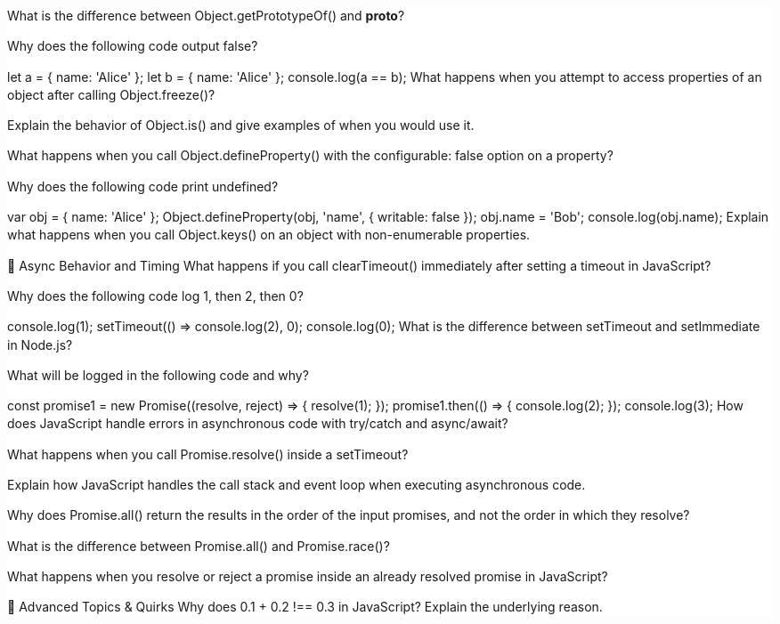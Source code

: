 What is the difference between Object.getPrototypeOf() and __proto__?

Why does the following code output false?


let a = { name: 'Alice' };
let b = { name: 'Alice' };
console.log(a == b);
What happens when you attempt to access properties of an object after calling Object.freeze()?

Explain the behavior of Object.is() and give examples of when you would use it.

What happens when you call Object.defineProperty() with the configurable: false option on a property?

Why does the following code print undefined?


var obj = { name: 'Alice' };
Object.defineProperty(obj, 'name', { writable: false });
obj.name = 'Bob';
console.log(obj.name);
Explain what happens when you call Object.keys() on an object with non-enumerable properties.

🧳 Async Behavior and Timing
What happens if you call clearTimeout() immediately after setting a timeout in JavaScript?

Why does the following code log 1, then 2, then 0?


console.log(1);
setTimeout(() => console.log(2), 0);
console.log(0);
What is the difference between setTimeout and setImmediate in Node.js?

What will be logged in the following code and why?


const promise1 = new Promise((resolve, reject) => {
  resolve(1);
});
promise1.then(() => {
  console.log(2);
});
console.log(3);
How does JavaScript handle errors in asynchronous code with try/catch and async/await?

What happens when you call Promise.resolve() inside a setTimeout?

Explain how JavaScript handles the call stack and event loop when executing asynchronous code.

Why does Promise.all() return the results in the order of the input promises, and not the order in which they resolve?

What is the difference between Promise.all() and Promise.race()?

What happens when you resolve or reject a promise inside an already resolved promise in JavaScript?

🧩 Advanced Topics & Quirks
Why does 0.1 + 0.2 !== 0.3 in JavaScript? Explain the underlying reason.
